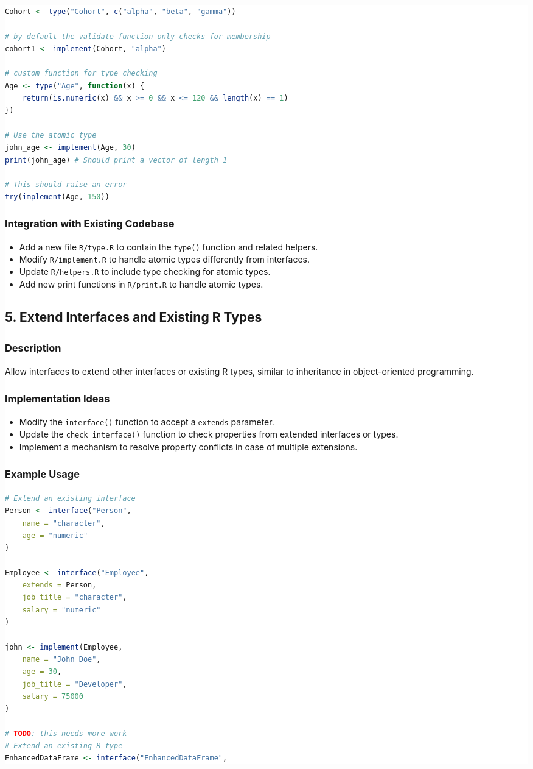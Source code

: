 ```r
Cohort <- type("Cohort", c("alpha", "beta", "gamma"))

# by default the validate function only checks for membership
cohort1 <- implement(Cohort, "alpha")

# custom function for type checking
Age <- type("Age", function(x) {
    return(is.numeric(x) && x >= 0 && x <= 120 && length(x) == 1)
})

# Use the atomic type
john_age <- implement(Age, 30)
print(john_age) # Should print a vector of length 1

# This should raise an error
try(implement(Age, 150))
```

### Integration with Existing Codebase

- Add a new file `R/type.R` to contain the `type()` function and related helpers.
- Modify `R/implement.R` to handle atomic types differently from interfaces.
- Update `R/helpers.R` to include type checking for atomic types.
- Add new print functions in `R/print.R` to handle atomic types.

## 5. Extend Interfaces and Existing R Types

### Description

Allow interfaces to extend other interfaces or existing R types, similar to inheritance in object-oriented programming.

### Implementation Ideas

- Modify the `interface()` function to accept a `extends` parameter.
- Update the `check_interface()` function to check properties from extended interfaces or types.
- Implement a mechanism to resolve property conflicts in case of multiple extensions.

### Example Usage

```r
# Extend an existing interface
Person <- interface("Person",
    name = "character",
    age = "numeric"
)

Employee <- interface("Employee",
    extends = Person,
    job_title = "character",
    salary = "numeric"
)

john <- implement(Employee,
    name = "John Doe",
    age = 30,
    job_title = "Developer",
    salary = 75000
)

# TODO: this needs more work
# Extend an existing R type
EnhancedDataFrame <- interface("EnhancedDataFrame",
```